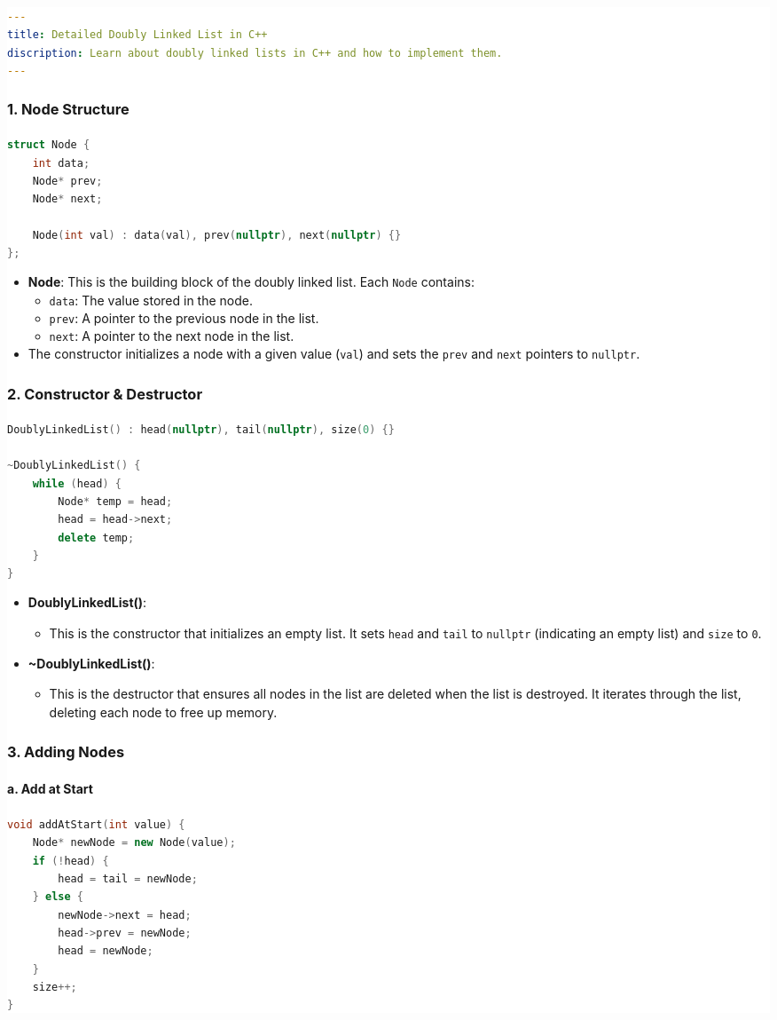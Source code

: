 ```yaml
---
title: Detailed Doubly Linked List in C++
discription: Learn about doubly linked lists in C++ and how to implement them.
---
```


### 1. **Node Structure**

```cpp
struct Node {
    int data;
    Node* prev;
    Node* next;

    Node(int val) : data(val), prev(nullptr), next(nullptr) {}
};
```

- **Node**: This is the building block of the doubly linked list. Each `Node` contains:
  - `data`: The value stored in the node.
  - `prev`: A pointer to the previous node in the list.
  - `next`: A pointer to the next node in the list.
- The constructor initializes a node with a given value (`val`) and sets the `prev` and `next` pointers to `nullptr`.

### 2. **Constructor & Destructor**

```cpp
DoublyLinkedList() : head(nullptr), tail(nullptr), size(0) {}

~DoublyLinkedList() {
    while (head) {
        Node* temp = head;
        head = head->next;
        delete temp;
    }
}
```

- **DoublyLinkedList()**: 
  - This is the constructor that initializes an empty list. It sets `head` and `tail` to `nullptr` (indicating an empty list) and `size` to `0`.

- **~DoublyLinkedList()**:
  - This is the destructor that ensures all nodes in the list are deleted when the list is destroyed. It iterates through the list, deleting each node to free up memory.

### 3. **Adding Nodes**

#### a. **Add at Start**

```cpp
void addAtStart(int value) {
    Node* newNode = new Node(value);
    if (!head) {
        head = tail = newNode;
    } else {
        newNode->next = head;
        head->prev = newNode;
        head = newNode;
    }
    size++;
}
```
